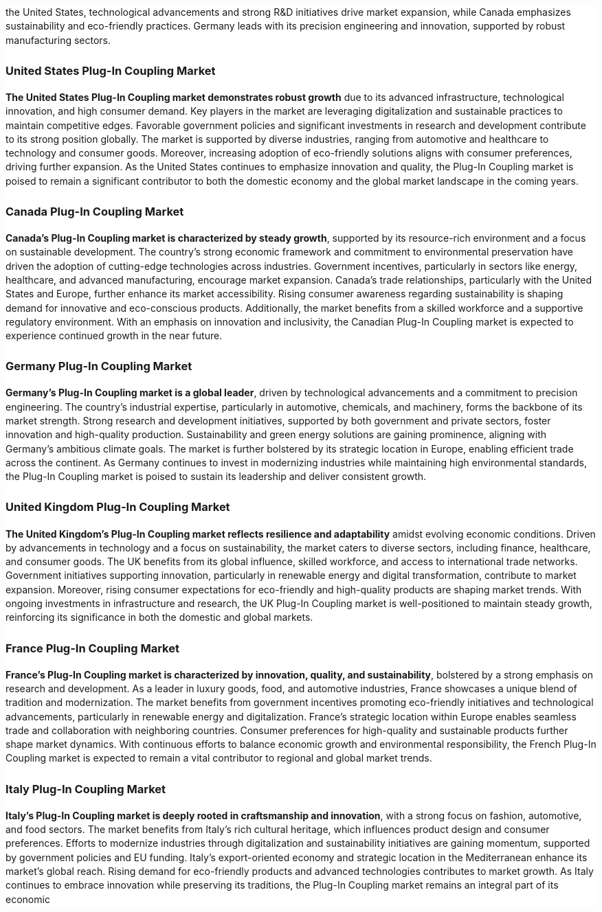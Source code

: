 the United States, technological advancements and strong R&amp;D initiatives drive market expansion, while Canada emphasizes sustainability and eco-friendly practices. Germany leads with its precision engineering and innovation, supported by robust manufacturing sectors.</span></em></p></blockquote><h3><strong>United States Plug-In Coupling Market</strong></h3><p><strong>The United States Plug-In Coupling market demonstrates robust growth</strong> due to its advanced infrastructure, technological innovation, and high consumer demand. Key players in the market are leveraging digitalization and sustainable practices to maintain competitive edges. Favorable government policies and significant investments in research and development contribute to its strong position globally. The market is supported by diverse industries, ranging from automotive and healthcare to technology and consumer goods. Moreover, increasing adoption of eco-friendly solutions aligns with consumer preferences, driving further expansion. As the United States continues to emphasize innovation and quality, the Plug-In Coupling market is poised to remain a significant contributor to both the domestic economy and the global market landscape in the coming years.</p><h3><strong>Canada Plug-In Coupling Market</strong></h3><p><strong>Canada&rsquo;s Plug-In Coupling market is characterized by steady growth</strong>, supported by its resource-rich environment and a focus on sustainable development. The country&rsquo;s strong economic framework and commitment to environmental preservation have driven the adoption of cutting-edge technologies across industries. Government incentives, particularly in sectors like energy, healthcare, and advanced manufacturing, encourage market expansion. Canada&rsquo;s trade relationships, particularly with the United States and Europe, further enhance its market accessibility. Rising consumer awareness regarding sustainability is shaping demand for innovative and eco-conscious products. Additionally, the market benefits from a skilled workforce and a supportive regulatory environment. With an emphasis on innovation and inclusivity, the Canadian Plug-In Coupling market is expected to experience continued growth in the near future.</p><h3><strong>Germany Plug-In Coupling Market</strong></h3><p><strong>Germany&rsquo;s Plug-In Coupling market is a global leader</strong>, driven by technological advancements and a commitment to precision engineering. The country&rsquo;s industrial expertise, particularly in automotive, chemicals, and machinery, forms the backbone of its market strength. Strong research and development initiatives, supported by both government and private sectors, foster innovation and high-quality production. Sustainability and green energy solutions are gaining prominence, aligning with Germany&rsquo;s ambitious climate goals. The market is further bolstered by its strategic location in Europe, enabling efficient trade across the continent. As Germany continues to invest in modernizing industries while maintaining high environmental standards, the Plug-In Coupling market is poised to sustain its leadership and deliver consistent growth.</p><h3><strong>United Kingdom Plug-In Coupling Market</strong></h3><p><strong>The United Kingdom&rsquo;s Plug-In Coupling market reflects resilience and adaptability</strong> amidst evolving economic conditions. Driven by advancements in technology and a focus on sustainability, the market caters to diverse sectors, including finance, healthcare, and consumer goods. The UK benefits from its global influence, skilled workforce, and access to international trade networks. Government initiatives supporting innovation, particularly in renewable energy and digital transformation, contribute to market expansion. Moreover, rising consumer expectations for eco-friendly and high-quality products are shaping market trends. With ongoing investments in infrastructure and research, the UK Plug-In Coupling market is well-positioned to maintain steady growth, reinforcing its significance in both the domestic and global markets.</p><h3><strong>France Plug-In Coupling Market</strong></h3><p><strong>France&rsquo;s Plug-In Coupling market is characterized by innovation, quality, and sustainability</strong>, bolstered by a strong emphasis on research and development. As a leader in luxury goods, food, and automotive industries, France showcases a unique blend of tradition and modernization. The market benefits from government incentives promoting eco-friendly initiatives and technological advancements, particularly in renewable energy and digitalization. France&rsquo;s strategic location within Europe enables seamless trade and collaboration with neighboring countries. Consumer preferences for high-quality and sustainable products further shape market dynamics. With continuous efforts to balance economic growth and environmental responsibility, the French Plug-In Coupling market is expected to remain a vital contributor to regional and global market trends.</p><h3><strong>Italy Plug-In Coupling Market</strong></h3><p><strong>Italy&rsquo;s Plug-In Coupling market is deeply rooted in craftsmanship and innovation</strong>, with a strong focus on fashion, automotive, and food sectors. The market benefits from Italy&rsquo;s rich cultural heritage, which influences product design and consumer preferences. Efforts to modernize industries through digitalization and sustainability initiatives are gaining momentum, supported by government policies and EU funding. Italy&rsquo;s export-oriented economy and strategic location in the Mediterranean enhance its market&rsquo;s global reach. Rising demand for eco-friendly products and advanced technologies contributes to market growth. As Italy continues to embrace innovation while preserving its traditions, the Plug-In Coupling market remains an integral part of its economic